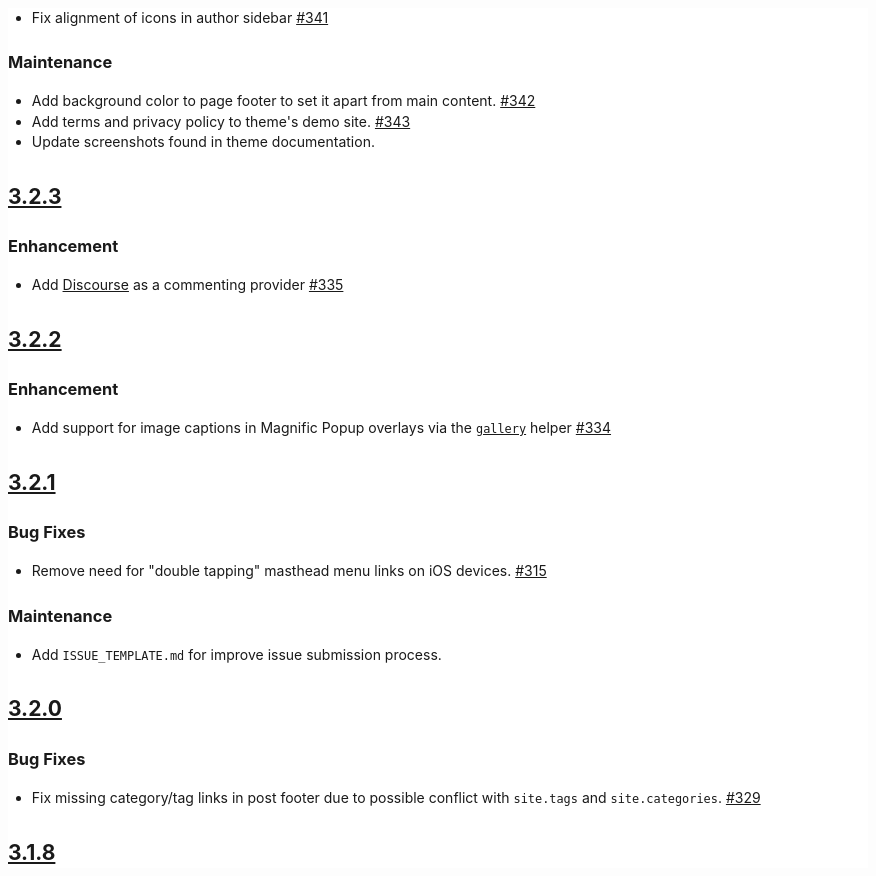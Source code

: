 - Fix alignment of icons in author sidebar [#341](https://github.com/ynievesdotnet/ynievesdotnet/issues/341)

### Maintenance

- Add background color to page footer to set it apart from main content. [#342](https://github.com/ynievesdotnet/ynievesdotnet/issues/342)
- Add terms and privacy policy to theme's demo site. [#343](https://github.com/ynievesdotnet/ynievesdotnet/issues/343)
- Update screenshots found in theme documentation.

## [3.2.3](https://github.com/ynievesdotnet/ynievesdotnet/releases/tag/3.2.3)

### Enhancement

- Add [Discourse](https://www.discourse.org/) as a commenting provider [#335](https://github.com/ynievesdotnet/ynievesdotnet/pull/335)

## [3.2.2](https://github.com/ynievesdotnet/ynievesdotnet/releases/tag/3.2.2)

### Enhancement

- Add support for image captions in Magnific Popup overlays via the [`gallery`](https://ynievesdotnet.github.io/ynievesdotnet/docs/helpers/#gallery) helper [#334](https://github.com/ynievesdotnet/ynievesdotnet/issues/334)

## [3.2.1](https://github.com/ynievesdotnet/ynievesdotnet/releases/tag/3.2.1)

### Bug Fixes

- Remove need for "double tapping" masthead menu links on iOS devices. [#315](https://github.com/ynievesdotnet/ynievesdotnet/issues/315)

### Maintenance

- Add `ISSUE_TEMPLATE.md` for improve issue submission process.

## [3.2.0](https://github.com/ynievesdotnet/ynievesdotnet/releases/tag/3.2.0)

### Bug Fixes

- Fix missing category/tag links in post footer due to possible conflict with `site.tags` and `site.categories`. [#329](https://github.com/ynievesdotnet/ynievesdotnet/issues/329#issuecomment-222375568)

## [3.1.8](https://github.com/ynievesdotnet/ynievesdotnet/releases/tag/3.1.8)
